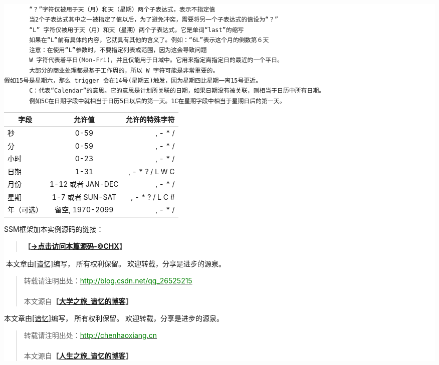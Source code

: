 ```
       “？”字符仅被用于天（月）和天（星期）两个子表达式，表示不指定值
       当2个子表达式其中之一被指定了值以后，为了避免冲突，需要将另一个子表达式的值设为“？”
       “L” 字符仅被用于天（月）和天（星期）两个子表达式，它是单词“last”的缩写
       如果在“L”前有具体的内容，它就具有其他的含义了。例如：“6L”表示这个月的倒数第６天
       注意：在使用“L”参数时，不要指定列表或范围，因为这会导致问题
       W 字符代表着平日(Mon-Fri)，并且仅能用于日域中。它用来指定离指定日的最近的一个平日。
       大部分的商业处理都是基于工作周的，所以 W 字符可能是非常重要的。
假如15号是星期六，那么 trigger 会在14号(星期五)触发，因为星期四比星期一离15号更近。
       C：代表“Calendar”的意思。它的意思是计划所关联的日期，如果日期没有被关联，则相当于日历中所有日期。
       例如5C在日期字段中就相当于日历5日以后的第一天。1C在星期字段中相当于星期日后的第一天。
```

| 字段  | 允许值   | 允许的特殊字符 |
| ------------- |:-------------:| -----:|
|  秒 | 0-59 |  , - * / |
| 分 | 0-59| , - * / |
|  小时 |  0-23 |  , - * / |
|  日期 |  1-31 | , - * ? / L W C |
|  月份           | 1-12 或者 JAN-DEC| , - * /|
|  星期           | 1-7 或者 SUN-SAT| , - * ? / L C #|
|  年（可选）| 留空, 1970-2099 | , - * /|



SSM框架加本实例源码的链接：
<blockquote cite='陈浩翔'>
<strong>【<a href='https://github.com/chenhaoxiang/S3S3M3/tree/master/S3S3M3' target='_blank'>-&gt;点击访问本篇源码-&copy;CHX</a>】</strong>
</blockquote>



本文章由<a href="https://chenhaoxiang.github.io/">[谙忆]</a>编写， 所有权利保留。 
欢迎转载，分享是进步的源泉。
<blockquote cite='陈浩翔'>
<p background-color='#D3D3D3'>转载请注明出处：<a href='http://blog.csdn.net/qq_26525215'><font color="green">http://blog.csdn.net/qq_26525215</font></a><br><br>
本文源自<strong>【<a href='http://blog.csdn.net/qq_26525215' target='_blank'>大学之旅_谙忆的博客</a>】</strong></p>
</blockquote>


本文章由<a href="http://chenhaoxiang.cn/">[谙忆]</a>编写， 所有权利保留。 
欢迎转载，分享是进步的源泉。
<blockquote cite='陈浩翔'>
<p background-color='#D3D3D3'>转载请注明出处：<a href='http://chenhaoxiang.cn'><font color="green">http://chenhaoxiang.cn</font></a><br><br>
本文源自<strong>【<a href='http://chenhaoxiang.cn' target='_blank'>人生之旅_谙忆的博客</a>】</strong></p>
</blockquote>
